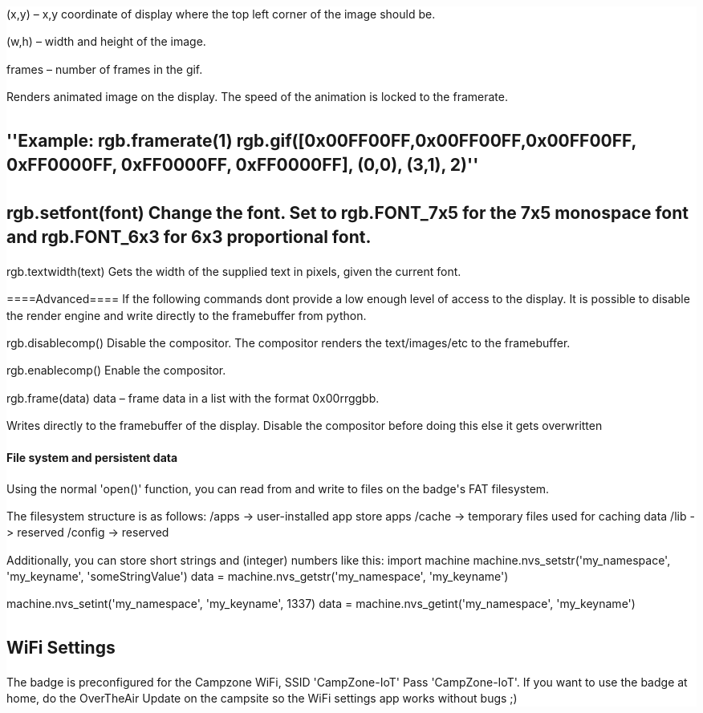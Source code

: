 (x,y) – x,y coordinate of display where the top left corner of the image should be.

(w,h) – width and height of the image.

frames – number of frames in the gif.

Renders animated image on the display. The speed of the animation is locked to the framerate.

''Example:
  rgb.framerate(1)
  rgb.gif([0x00FF00FF,0x00FF00FF,0x00FF00FF, 0xFF0000FF, 0xFF0000FF, 0xFF0000FF], (0,0), (3,1), 2)''
-----
  rgb.setfont(font)
Change the font. Set to rgb.FONT_7x5 for the 7x5 monospace font and rgb.FONT_6x3 for 6x3 proportional font.
-----
  rgb.textwidth(text)
Gets the width of the supplied text in pixels, given the current font.

====Advanced====
If the following commands dont provide a low enough level of access to the display. It is possible to disable the render engine and write directly to the framebuffer from python.

  rgb.disablecomp()
Disable the compositor. The compositor renders the text/images/etc to the framebuffer.

  rgb.enablecomp()
Enable the compositor.

  rgb.frame(data)
data – frame data in a list with the format 0x00rrggbb.

Writes directly to the framebuffer of the display. Disable the compositor before doing this else it gets overwritten

#### File system and persistent data
Using the normal 'open()' function, you can read from and write to files on the badge's FAT filesystem.

The filesystem structure is as follows:
/apps -> user-installed app store apps
/cache -> temporary files used for caching data
/lib -> reserved
/config -> reserved

Additionally, you can store short strings and (integer) numbers like this:
  import machine
  machine.nvs_setstr('my_namespace', 'my_keyname', 'someStringValue')
  data = machine.nvs_getstr('my_namespace', 'my_keyname')

  machine.nvs_setint('my_namespace', 'my_keyname', 1337)
  data = machine.nvs_getint('my_namespace', 'my_keyname')

## WiFi Settings
The badge is preconfigured for the Campzone WiFi, SSID 'CampZone-IoT' Pass 'CampZone-IoT'. If you want to use the badge at home, do the OverTheAir Update on the campsite so the WiFi settings app works without bugs ;)
